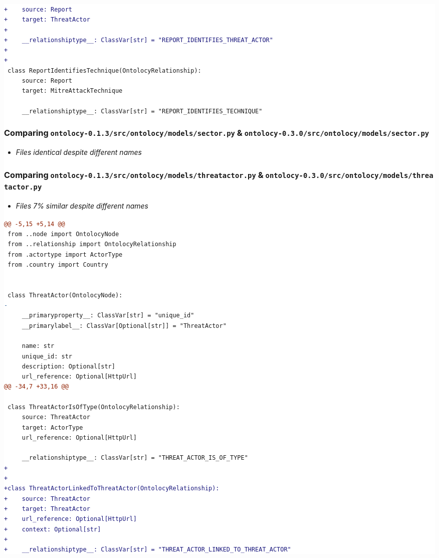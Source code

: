 ```diff
+    source: Report
+    target: ThreatActor
+
+    __relationshiptype__: ClassVar[str] = "REPORT_IDENTIFIES_THREAT_ACTOR"
+
+
 class ReportIdentifiesTechnique(OntolocyRelationship):
     source: Report
     target: MitreAttackTechnique
 
     __relationshiptype__: ClassVar[str] = "REPORT_IDENTIFIES_TECHNIQUE"
```

### Comparing `ontolocy-0.1.3/src/ontolocy/models/sector.py` & `ontolocy-0.3.0/src/ontolocy/models/sector.py`

 * *Files identical despite different names*

### Comparing `ontolocy-0.1.3/src/ontolocy/models/threatactor.py` & `ontolocy-0.3.0/src/ontolocy/models/threatactor.py`

 * *Files 7% similar despite different names*

```diff
@@ -5,15 +5,14 @@
 from ..node import OntolocyNode
 from ..relationship import OntolocyRelationship
 from .actortype import ActorType
 from .country import Country
 
 
 class ThreatActor(OntolocyNode):
-
     __primaryproperty__: ClassVar[str] = "unique_id"
     __primarylabel__: ClassVar[Optional[str]] = "ThreatActor"
 
     name: str
     unique_id: str
     description: Optional[str]
     url_reference: Optional[HttpUrl]
@@ -34,7 +33,16 @@
 
 class ThreatActorIsOfType(OntolocyRelationship):
     source: ThreatActor
     target: ActorType
     url_reference: Optional[HttpUrl]
 
     __relationshiptype__: ClassVar[str] = "THREAT_ACTOR_IS_OF_TYPE"
+
+
+class ThreatActorLinkedToThreatActor(OntolocyRelationship):
+    source: ThreatActor
+    target: ThreatActor
+    url_reference: Optional[HttpUrl]
+    context: Optional[str]
+
+    __relationshiptype__: ClassVar[str] = "THREAT_ACTOR_LINKED_TO_THREAT_ACTOR"
```
